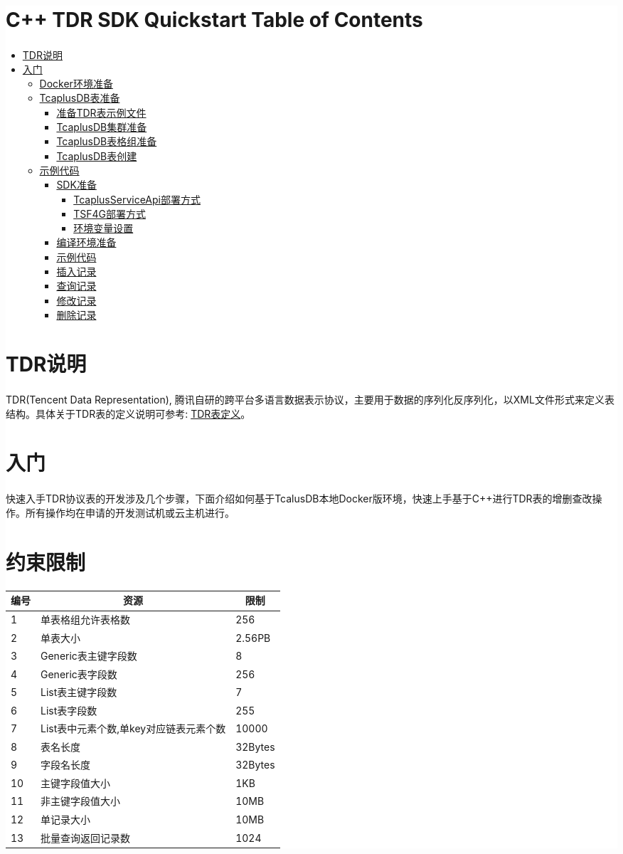 C++ TDR SDK Quickstart
Table of Contents
=================

   * [TDR说明](#tdr\xE8\xAF\xB4\xE6\x98\x8E)
   * [入门](#\xE5\x85\xA5\xE9\x97\xA8)
      * [Docker环境准备](#docker\xE7\x8E\xAF\xE5\xA2\x83\xE5\x87\x86\xE5\xA4\x87)
      * [TcaplusDB表准备](#tcaplusdb\xE8\xA1\xA8\xE5\x87\x86\xE5\xA4\x87)
         * [准备TDR表示例文件](#\xE5\x87\x86\xE5\xA4\x87tdr\xE8\xA1\xA8\xE7\xA4\xBA\xE4\xBE\x8B\xE6\x96\x87\xE4\xBB\xB6)
         * [TcaplusDB集群准备](#tcaplusdb\xE9\x9B\x86\xE7\xBE\xA4\xE5\x87\x86\xE5\xA4\x87)
         * [TcaplusDB表格组准备](#tcaplusdb\xE8\xA1\xA8\xE6\xA0\xBC\xE7\xBB\x84\xE5\x87\x86\xE5\xA4\x87)
         * [TcaplusDB表创建](#tcaplusdb\xE8\xA1\xA8\xE5\x88\x9B\xE5\xBB\xBA)
      * [示例代码](#\xE7\xA4\xBA\xE4\xBE\x8B\xE4\xBB\xA3\xE7\xA0\x81)
         * [SDK准备](#sdk\xE5\x87\x86\xE5\xA4\x87)
            * [TcaplusServiceApi部署方式](#tcaplusserviceapi\xE9\x83\xA8\xE7\xBD\xB2\xE6\x96\xB9\xE5\xBC\x8F)
            * [TSF4G部署方式](#tsf4g\xE9\x83\xA8\xE7\xBD\xB2\xE6\x96\xB9\xE5\xBC\x8F)
            * [环境变量设置](#\xE7\x8E\xAF\xE5\xA2\x83\xE5\x8F\x98\xE9\x87\x8F\xE8\xAE\xBE\xE7\xBD\xAE)
         * [编译环境准备](#\xE7\xBC\x96\xE8\xAF\x91\xE7\x8E\xAF\xE5\xA2\x83\xE5\x87\x86\xE5\xA4\x87)
         * [示例代码](#\xE7\xA4\xBA\xE4\xBE\x8B\xE4\xBB\xA3\xE7\xA0\x81-1)
         * [插入记录](#\xE6\x8F\x92\xE5\x85\xA5\xE8\xAE\xB0\xE5\xBD\x95)
         * [查询记录](#\xE6\x9F\xA5\xE8\xAF\xA2\xE8\xAE\xB0\xE5\xBD\x95)
         * [修改记录](#\xE4\xBF\xAE\xE6\x94\xB9\xE8\xAE\xB0\xE5\xBD\x95)
         * [删除记录](#\xE5\x88\xA0\xE9\x99\xA4\xE8\xAE\xB0\xE5\xBD\x95)
# TDR说明
TDR(Tencent Data Representation), 腾讯自研的跨平台多语言数据表示协议，主要用于数据的序列化反序列化，以XML文件形式来定义表结构。具体关于TDR表的定义说明可参考: [TDR表定义](https://cloud.tencent.com/document/product/596/44407)。

# 入门
快速入手TDR协议表的开发涉及几个步骤，下面介绍如何基于TcalusDB本地Docker版环境，快速上手基于C++进行TDR表的增删查改操作。所有操作均在申请的开发测试机或云主机进行。

# 约束限制

|编号|资源|限制|
|---|---|---|
|1|单表格组允许表格数|256|
|2|单表大小|2.56PB|
|3|Generic表主键字段数|8|
|4|Generic表字段数|256|
|5|List表主键字段数|7|
|6|List表字段数|255|
|7|List表中元素个数,单key对应链表元素个数|10000|
|8|表名长度|32Bytes|
|9|字段名长度|32Bytes|
|10|主键字段值大小|1KB|
|11|非主键字段值大小|10MB|
|12|单记录大小|10MB|
|13|批量查询返回记录数|1024|
